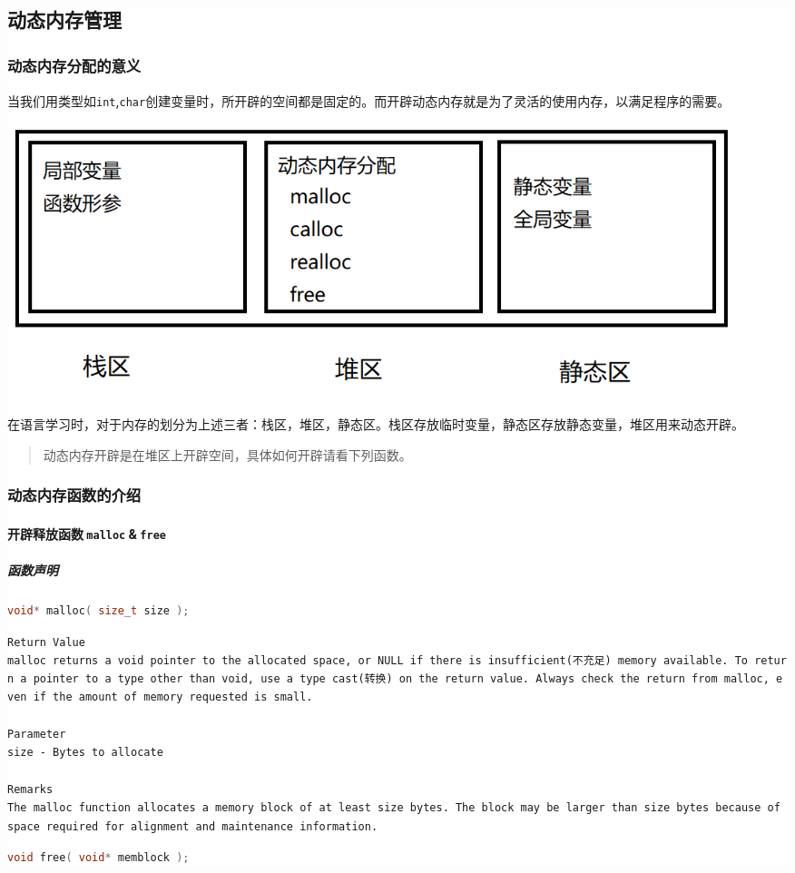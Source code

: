 ## 动态内存管理

### 动态内存分配的意义

当我们用类型如`int`,`char`创建变量时，所开辟的空间都是固定的。而开辟动态内存就是为了灵活的使用内存，以满足程序的需要。

<img src="11-动态内存管理.assets/简单内存划分示例图示.png" style="zoom:80%;" />

在语言学习时，对于内存的划分为上述三者：栈区，堆区，静态区。栈区存放临时变量，静态区存放静态变量，堆区用来动态开辟。

> 动态内存开辟是在堆区上开辟空间，具体如何开辟请看下列函数。

### 动态内存函数的介绍

#### 开辟释放函数 `malloc` & `free`

##### 函数声明

~~~c
void* malloc( size_t size );
~~~

~~~
Return Value
malloc returns a void pointer to the allocated space, or NULL if there is insufficient(不充足) memory available. To return a pointer to a type other than void, use a type cast(转换) on the return value. Always check the return from malloc, even if the amount of memory requested is small.

Parameter
size - Bytes to allocate
    
Remarks
The malloc function allocates a memory block of at least size bytes. The block may be larger than size bytes because of space required for alignment and maintenance information.
~~~

~~~c
void free( void* memblock );
~~~
